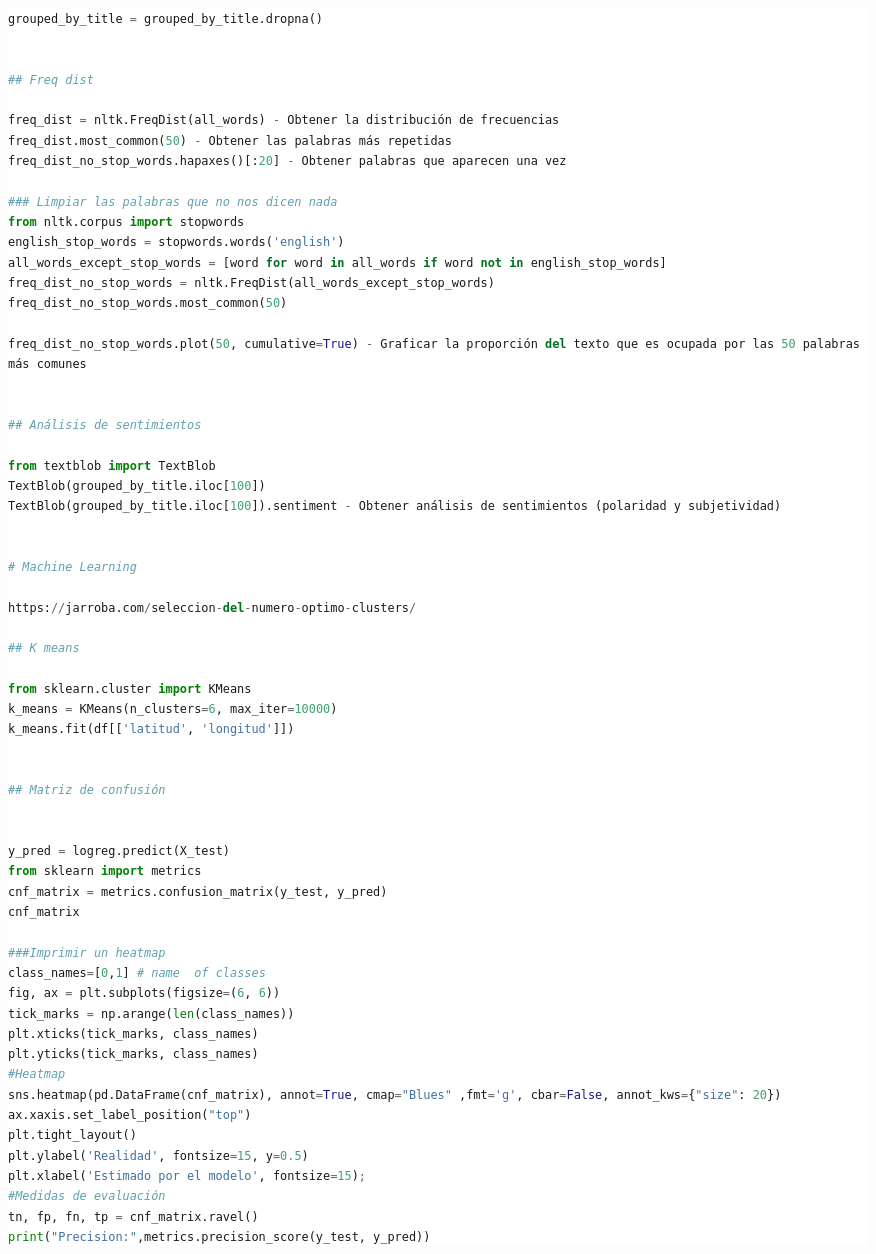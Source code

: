 ```py
grouped_by_title = grouped_by_title.dropna()


## Freq dist

freq_dist = nltk.FreqDist(all_words) - Obtener la distribución de frecuencias 
freq_dist.most_common(50) - Obtener las palabras más repetidas
freq_dist_no_stop_words.hapaxes()[:20] - Obtener palabras que aparecen una vez

### Limpiar las palabras que no nos dicen nada
from nltk.corpus import stopwords
english_stop_words = stopwords.words('english')
all_words_except_stop_words = [word for word in all_words if word not in english_stop_words]
freq_dist_no_stop_words = nltk.FreqDist(all_words_except_stop_words)
freq_dist_no_stop_words.most_common(50)

freq_dist_no_stop_words.plot(50, cumulative=True) - Graficar la proporción del texto que es ocupada por las 50 palabras más comunes


## Análisis de sentimientos

from textblob import TextBlob
TextBlob(grouped_by_title.iloc[100])
TextBlob(grouped_by_title.iloc[100]).sentiment - Obtener análisis de sentimientos (polaridad y subjetividad)


# Machine Learning

https://jarroba.com/seleccion-del-numero-optimo-clusters/

## K means

from sklearn.cluster import KMeans
k_means = KMeans(n_clusters=6, max_iter=10000)
k_means.fit(df[['latitud', 'longitud']])


## Matriz de confusión


y_pred = logreg.predict(X_test)
from sklearn import metrics
cnf_matrix = metrics.confusion_matrix(y_test, y_pred)
cnf_matrix

###Imprimir un heatmap
class_names=[0,1] # name  of classes
fig, ax = plt.subplots(figsize=(6, 6))
tick_marks = np.arange(len(class_names))
plt.xticks(tick_marks, class_names)
plt.yticks(tick_marks, class_names)
#Heatmap
sns.heatmap(pd.DataFrame(cnf_matrix), annot=True, cmap="Blues" ,fmt='g', cbar=False, annot_kws={"size": 20})
ax.xaxis.set_label_position("top")
plt.tight_layout()
plt.ylabel('Realidad', fontsize=15, y=0.5)
plt.xlabel('Estimado por el modelo', fontsize=15);
#Medidas de evaluación
tn, fp, fn, tp = cnf_matrix.ravel()
print("Precision:",metrics.precision_score(y_test, y_pred))
```